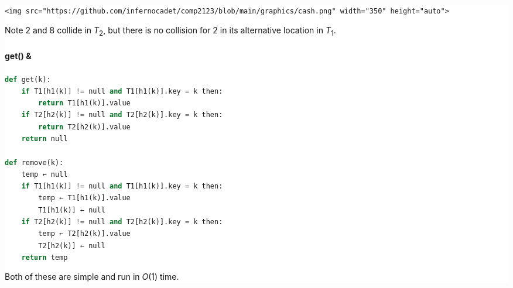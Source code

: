     <img src="https://github.com/infernocadet/comp2123/blob/main/graphics/cash.png" width="350" height="auto">
</p>

Note 2 and 8 collide in $T_{2}$, but there is no collision for 2 in its alternative location in $T_{1}$.

#### get() & 
```python
def get(k):
    if T1[h1(k)] != null and T1[h1(k)].key = k then:
        return T1[h1(k)].value
    if T2[h2(k)] != null and T2[h2(k)].key = k then:
        return T2[h2(k)].value
    return null

def remove(k):
    temp ← null
    if T1[h1(k)] != null and T1[h1(k)].key = k then:
        temp ← T1[h1(k)].value
        T1[h1(k)] ← null
    if T2[h2(k)] != null and T2[h2(k)].key = k then:
        temp ← T2[h2(k)].value
        T2[h2(k)] ← null
    return temp
```

Both of these are simple and run in $O(1)$ time.
